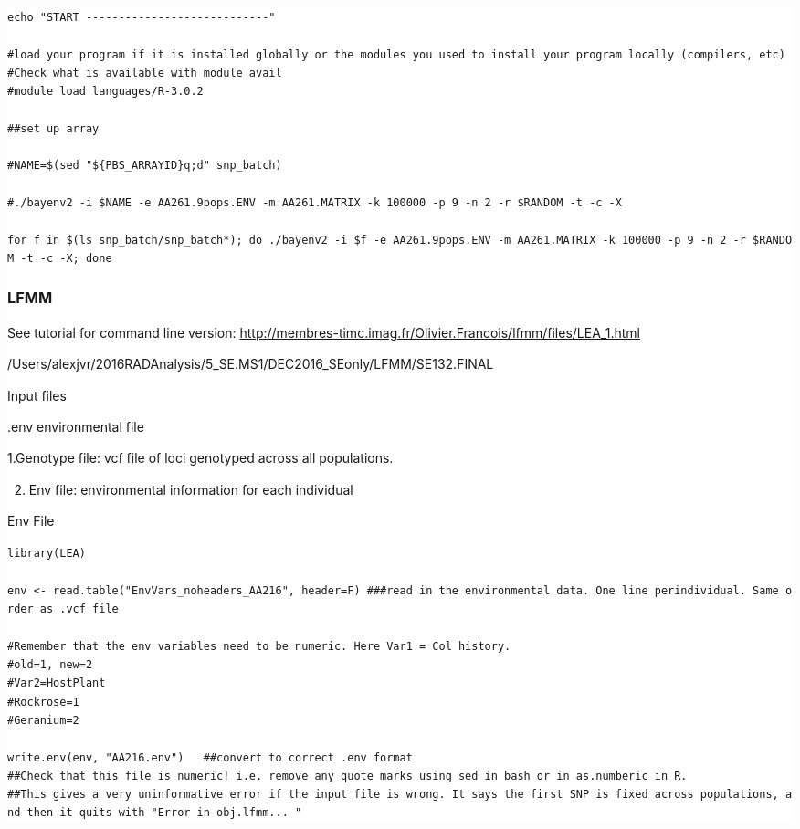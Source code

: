 ```
echo "START ----------------------------"

#load your program if it is installed globally or the modules you used to install your program locally (compilers, etc) 
#Check what is available with module avail
#module load languages/R-3.0.2

##set up array

#NAME=$(sed "${PBS_ARRAYID}q;d" snp_batch)

#./bayenv2 -i $NAME -e AA261.9pops.ENV -m AA261.MATRIX -k 100000 -p 9 -n 2 -r $RANDOM -t -c -X

for f in $(ls snp_batch/snp_batch*); do ./bayenv2 -i $f -e AA261.9pops.ENV -m AA261.MATRIX -k 100000 -p 9 -n 2 -r $RANDOM -t -c -X; done
```






### LFMM

See tutorial for command line version: http://membres-timc.imag.fr/Olivier.Francois/lfmm/files/LEA_1.html

/Users/alexjvr/2016RADAnalysis/5_SE.MS1/DEC2016_SEonly/LFMM/SE132.FINAL

Input files

.env environmental file

1.Genotype file: vcf file of loci genotyped across all populations. 

2. Env file: environmental information for each individual


Env File
```
library(LEA)

env <- read.table("EnvVars_noheaders_AA216", header=F) ###read in the environmental data. One line perindividual. Same order as .vcf file

#Remember that the env variables need to be numeric. Here Var1 = Col history.
#old=1, new=2
#Var2=HostPlant
#Rockrose=1
#Geranium=2

write.env(env, "AA216.env")   ##convert to correct .env format
##Check that this file is numeric! i.e. remove any quote marks using sed in bash or in as.numberic in R. 
##This gives a very uninformative error if the input file is wrong. It says the first SNP is fixed across populations, and then it quits with "Error in obj.lfmm... "
```
